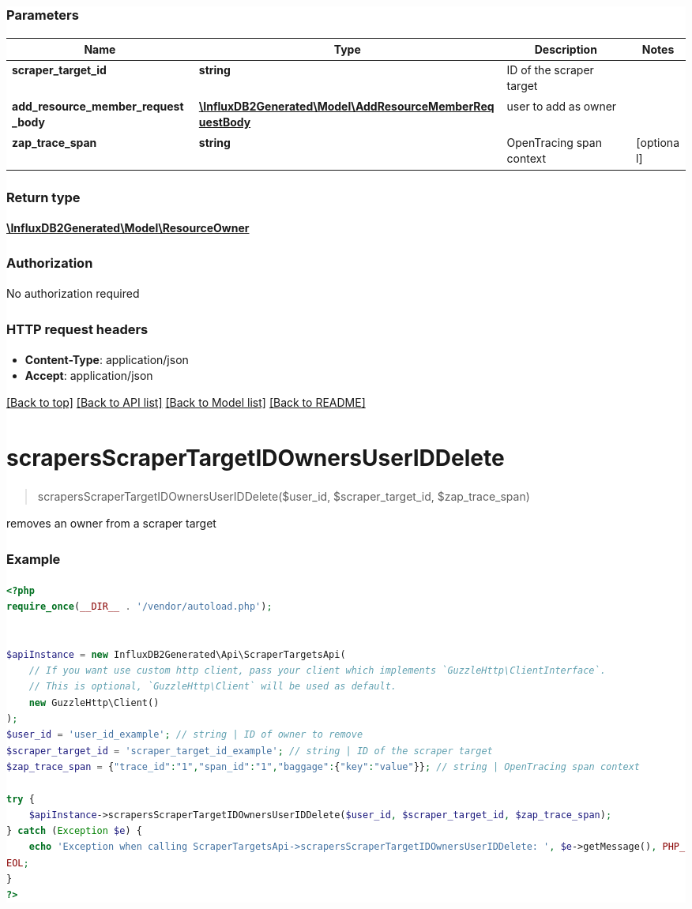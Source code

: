 ### Parameters

Name | Type | Description  | Notes
------------- | ------------- | ------------- | -------------
 **scraper_target_id** | **string**| ID of the scraper target |
 **add_resource_member_request_body** | [**\InfluxDB2Generated\Model\AddResourceMemberRequestBody**](../Model/AddResourceMemberRequestBody.md)| user to add as owner |
 **zap_trace_span** | **string**| OpenTracing span context | [optional]

### Return type

[**\InfluxDB2Generated\Model\ResourceOwner**](../Model/ResourceOwner.md)

### Authorization

No authorization required

### HTTP request headers

 - **Content-Type**: application/json
 - **Accept**: application/json

[[Back to top]](#) [[Back to API list]](../../README.md#documentation-for-api-endpoints) [[Back to Model list]](../../README.md#documentation-for-models) [[Back to README]](../../README.md)

# **scrapersScraperTargetIDOwnersUserIDDelete**
> scrapersScraperTargetIDOwnersUserIDDelete($user_id, $scraper_target_id, $zap_trace_span)

removes an owner from a scraper target

### Example
```php
<?php
require_once(__DIR__ . '/vendor/autoload.php');


$apiInstance = new InfluxDB2Generated\Api\ScraperTargetsApi(
    // If you want use custom http client, pass your client which implements `GuzzleHttp\ClientInterface`.
    // This is optional, `GuzzleHttp\Client` will be used as default.
    new GuzzleHttp\Client()
);
$user_id = 'user_id_example'; // string | ID of owner to remove
$scraper_target_id = 'scraper_target_id_example'; // string | ID of the scraper target
$zap_trace_span = {"trace_id":"1","span_id":"1","baggage":{"key":"value"}}; // string | OpenTracing span context

try {
    $apiInstance->scrapersScraperTargetIDOwnersUserIDDelete($user_id, $scraper_target_id, $zap_trace_span);
} catch (Exception $e) {
    echo 'Exception when calling ScraperTargetsApi->scrapersScraperTargetIDOwnersUserIDDelete: ', $e->getMessage(), PHP_EOL;
}
?>
```
